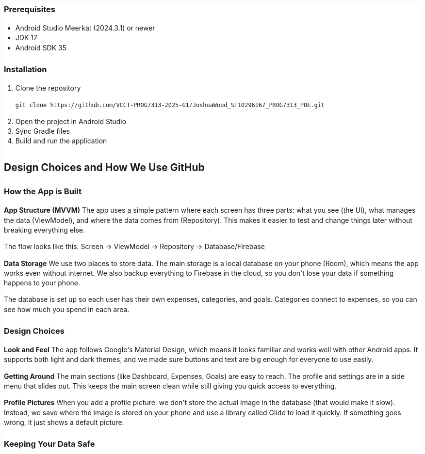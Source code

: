 ### Prerequisites

- Android Studio Meerkat (2024.3.1) or newer
- JDK 17
- Android SDK 35

### Installation

1. Clone the repository
   ```
   git clone https://github.com/VCCT-PROG7313-2025-G1/JoshuaWood_ST10296167_PROG7313_POE.git
   ```
2. Open the project in Android Studio
3. Sync Gradle files
4. Build and run the application

## Design Choices and How We Use GitHub

### **How the App is Built**

**App Structure (MVVM)**
The app uses a simple pattern where each screen has three parts: what you see (the UI), what manages the data (ViewModel), and where the data comes from (Repository). This makes it easier to test and change things later without breaking everything else.

The flow looks like this: Screen → ViewModel → Repository → Database/Firebase

**Data Storage**
We use two places to store data. The main storage is a local database on your phone (Room), which means the app works even without internet. We also backup everything to Firebase in the cloud, so you don't lose your data if something happens to your phone.

The database is set up so each user has their own expenses, categories, and goals. Categories connect to expenses, so you can see how much you spend in each area.

### **Design Choices**

**Look and Feel**
The app follows Google's Material Design, which means it looks familiar and works well with other Android apps. It supports both light and dark themes, and we made sure buttons and text are big enough for everyone to use easily.

**Getting Around**
The main sections (like Dashboard, Expenses, Goals) are easy to reach. The profile and settings are in a side menu that slides out. This keeps the main screen clean while still giving you quick access to everything.

**Profile Pictures**
When you add a profile picture, we don't store the actual image in the database (that would make it slow). Instead, we save where the image is stored on your phone and use a library called Glide to load it quickly. If something goes wrong, it just shows a default picture.

### **Keeping Your Data Safe**
